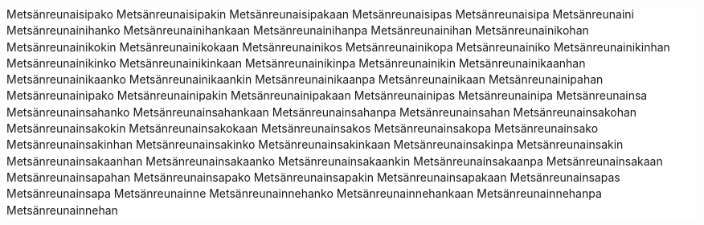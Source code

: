 Metsänreunaisipako
Metsänreunaisipakin
Metsänreunaisipakaan
Metsänreunaisipas
Metsänreunaisipa
Metsänreunaini
Metsänreunainihanko
Metsänreunainihankaan
Metsänreunainihanpa
Metsänreunainihan
Metsänreunainikohan
Metsänreunainikokin
Metsänreunainikokaan
Metsänreunainikos
Metsänreunainikopa
Metsänreunainiko
Metsänreunainikinhan
Metsänreunainikinko
Metsänreunainikinkaan
Metsänreunainikinpa
Metsänreunainikin
Metsänreunainikaanhan
Metsänreunainikaanko
Metsänreunainikaankin
Metsänreunainikaanpa
Metsänreunainikaan
Metsänreunainipahan
Metsänreunainipako
Metsänreunainipakin
Metsänreunainipakaan
Metsänreunainipas
Metsänreunainipa
Metsänreunainsa
Metsänreunainsahanko
Metsänreunainsahankaan
Metsänreunainsahanpa
Metsänreunainsahan
Metsänreunainsakohan
Metsänreunainsakokin
Metsänreunainsakokaan
Metsänreunainsakos
Metsänreunainsakopa
Metsänreunainsako
Metsänreunainsakinhan
Metsänreunainsakinko
Metsänreunainsakinkaan
Metsänreunainsakinpa
Metsänreunainsakin
Metsänreunainsakaanhan
Metsänreunainsakaanko
Metsänreunainsakaankin
Metsänreunainsakaanpa
Metsänreunainsakaan
Metsänreunainsapahan
Metsänreunainsapako
Metsänreunainsapakin
Metsänreunainsapakaan
Metsänreunainsapas
Metsänreunainsapa
Metsänreunainne
Metsänreunainnehanko
Metsänreunainnehankaan
Metsänreunainnehanpa
Metsänreunainnehan